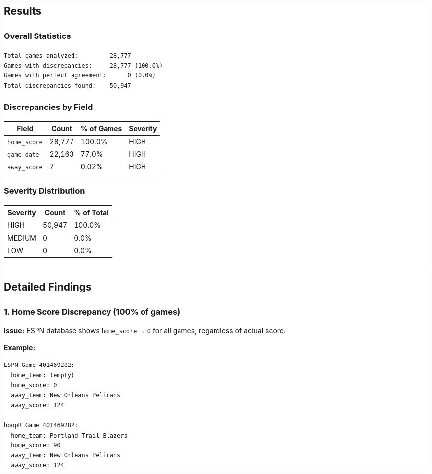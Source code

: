 
## Results

### Overall Statistics

```
Total games analyzed:         28,777
Games with discrepancies:     28,777 (100.0%)
Games with perfect agreement:      0 (0.0%)
Total discrepancies found:    50,947
```

### Discrepancies by Field

| Field | Count | % of Games | Severity |
|-------|-------|------------|----------|
| `home_score` | 28,777 | 100.0% | HIGH |
| `game_date` | 22,163 | 77.0% | HIGH |
| `away_score` | 7 | 0.02% | HIGH |

### Severity Distribution

| Severity | Count | % of Total |
|----------|-------|------------|
| HIGH | 50,947 | 100.0% |
| MEDIUM | 0 | 0.0% |
| LOW | 0 | 0.0% |

---

## Detailed Findings

### 1. Home Score Discrepancy (100% of games)

**Issue:** ESPN database shows `home_score = 0` for all games, regardless of actual score.

**Example:**
```
ESPN Game 401469282:
  home_team: (empty)
  home_score: 0
  away_team: New Orleans Pelicans
  away_score: 124

hoopR Game 401469282:
  home_team: Portland Trail Blazers
  home_score: 90
  away_team: New Orleans Pelicans
  away_score: 124
```
